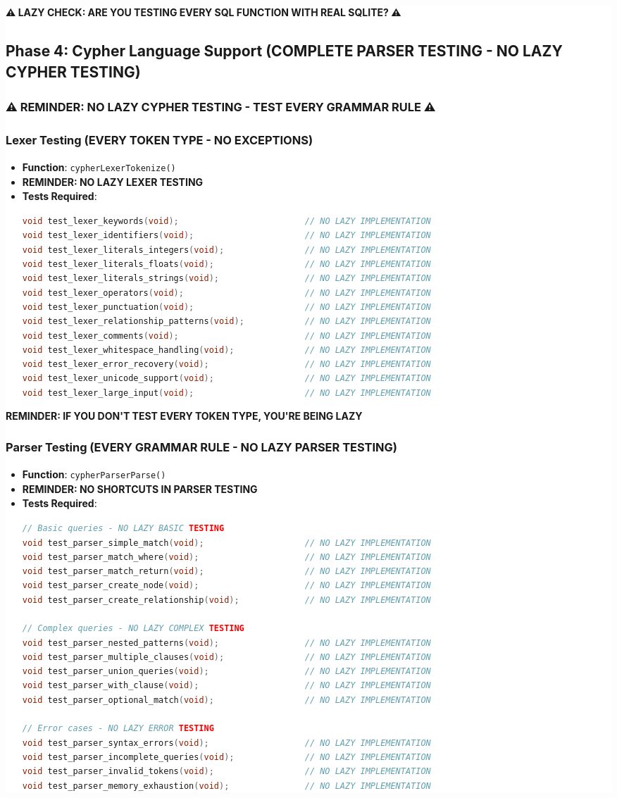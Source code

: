 **⚠️ LAZY CHECK: ARE YOU TESTING EVERY SQL FUNCTION WITH REAL SQLITE? ⚠️**

## Phase 4: Cypher Language Support (COMPLETE PARSER TESTING - NO LAZY CYPHER TESTING)

### ⚠️ REMINDER: NO LAZY CYPHER TESTING - TEST EVERY GRAMMAR RULE ⚠️

### Lexer Testing (EVERY TOKEN TYPE - NO EXCEPTIONS)
- **Function**: `cypherLexerTokenize()`
- **REMINDER: NO LAZY LEXER TESTING**
- **Tests Required**:
  ```c
  void test_lexer_keywords(void);                         // NO LAZY IMPLEMENTATION
  void test_lexer_identifiers(void);                      // NO LAZY IMPLEMENTATION
  void test_lexer_literals_integers(void);                // NO LAZY IMPLEMENTATION
  void test_lexer_literals_floats(void);                  // NO LAZY IMPLEMENTATION
  void test_lexer_literals_strings(void);                 // NO LAZY IMPLEMENTATION
  void test_lexer_operators(void);                        // NO LAZY IMPLEMENTATION
  void test_lexer_punctuation(void);                      // NO LAZY IMPLEMENTATION
  void test_lexer_relationship_patterns(void);            // NO LAZY IMPLEMENTATION
  void test_lexer_comments(void);                         // NO LAZY IMPLEMENTATION
  void test_lexer_whitespace_handling(void);              // NO LAZY IMPLEMENTATION
  void test_lexer_error_recovery(void);                   // NO LAZY IMPLEMENTATION
  void test_lexer_unicode_support(void);                  // NO LAZY IMPLEMENTATION
  void test_lexer_large_input(void);                      // NO LAZY IMPLEMENTATION
  ```

**REMINDER: IF YOU DON'T TEST EVERY TOKEN TYPE, YOU'RE BEING LAZY**

### Parser Testing (EVERY GRAMMAR RULE - NO LAZY PARSER TESTING)
- **Function**: `cypherParserParse()`
- **REMINDER: NO SHORTCUTS IN PARSER TESTING**
- **Tests Required**:
  ```c
  // Basic queries - NO LAZY BASIC TESTING
  void test_parser_simple_match(void);                    // NO LAZY IMPLEMENTATION
  void test_parser_match_where(void);                     // NO LAZY IMPLEMENTATION
  void test_parser_match_return(void);                    // NO LAZY IMPLEMENTATION
  void test_parser_create_node(void);                     // NO LAZY IMPLEMENTATION
  void test_parser_create_relationship(void);             // NO LAZY IMPLEMENTATION
  
  // Complex queries - NO LAZY COMPLEX TESTING
  void test_parser_nested_patterns(void);                 // NO LAZY IMPLEMENTATION
  void test_parser_multiple_clauses(void);                // NO LAZY IMPLEMENTATION
  void test_parser_union_queries(void);                   // NO LAZY IMPLEMENTATION
  void test_parser_with_clause(void);                     // NO LAZY IMPLEMENTATION
  void test_parser_optional_match(void);                  // NO LAZY IMPLEMENTATION
  
  // Error cases - NO LAZY ERROR TESTING
  void test_parser_syntax_errors(void);                   // NO LAZY IMPLEMENTATION
  void test_parser_incomplete_queries(void);              // NO LAZY IMPLEMENTATION
  void test_parser_invalid_tokens(void);                  // NO LAZY IMPLEMENTATION
  void test_parser_memory_exhaustion(void);               // NO LAZY IMPLEMENTATION
  ```
